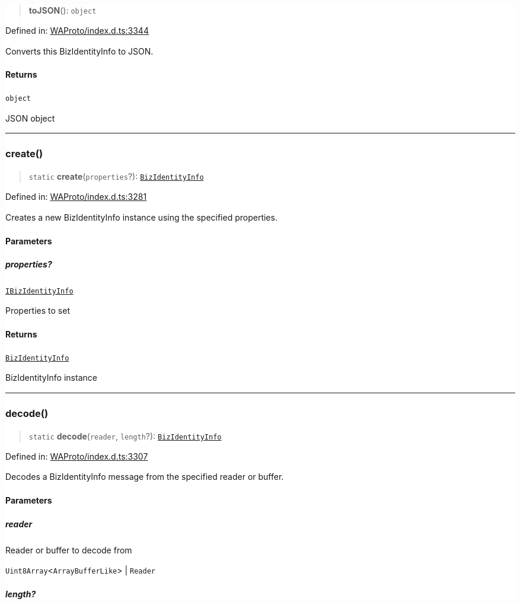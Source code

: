 > **toJSON**(): `object`

Defined in: [WAProto/index.d.ts:3344](https://github.com/Fokusdotid/Baileys/blob/e5a24e138f3b69cf124e0406999e537d5c9a6c18/WAProto/index.d.ts#L3344)

Converts this BizIdentityInfo to JSON.

#### Returns

`object`

JSON object

***

### create()

> `static` **create**(`properties`?): [`BizIdentityInfo`](BizIdentityInfo.md)

Defined in: [WAProto/index.d.ts:3281](https://github.com/Fokusdotid/Baileys/blob/e5a24e138f3b69cf124e0406999e537d5c9a6c18/WAProto/index.d.ts#L3281)

Creates a new BizIdentityInfo instance using the specified properties.

#### Parameters

##### properties?

[`IBizIdentityInfo`](../interfaces/IBizIdentityInfo.md)

Properties to set

#### Returns

[`BizIdentityInfo`](BizIdentityInfo.md)

BizIdentityInfo instance

***

### decode()

> `static` **decode**(`reader`, `length`?): [`BizIdentityInfo`](BizIdentityInfo.md)

Defined in: [WAProto/index.d.ts:3307](https://github.com/Fokusdotid/Baileys/blob/e5a24e138f3b69cf124e0406999e537d5c9a6c18/WAProto/index.d.ts#L3307)

Decodes a BizIdentityInfo message from the specified reader or buffer.

#### Parameters

##### reader

Reader or buffer to decode from

`Uint8Array`\<`ArrayBufferLike`\> | `Reader`

##### length?
